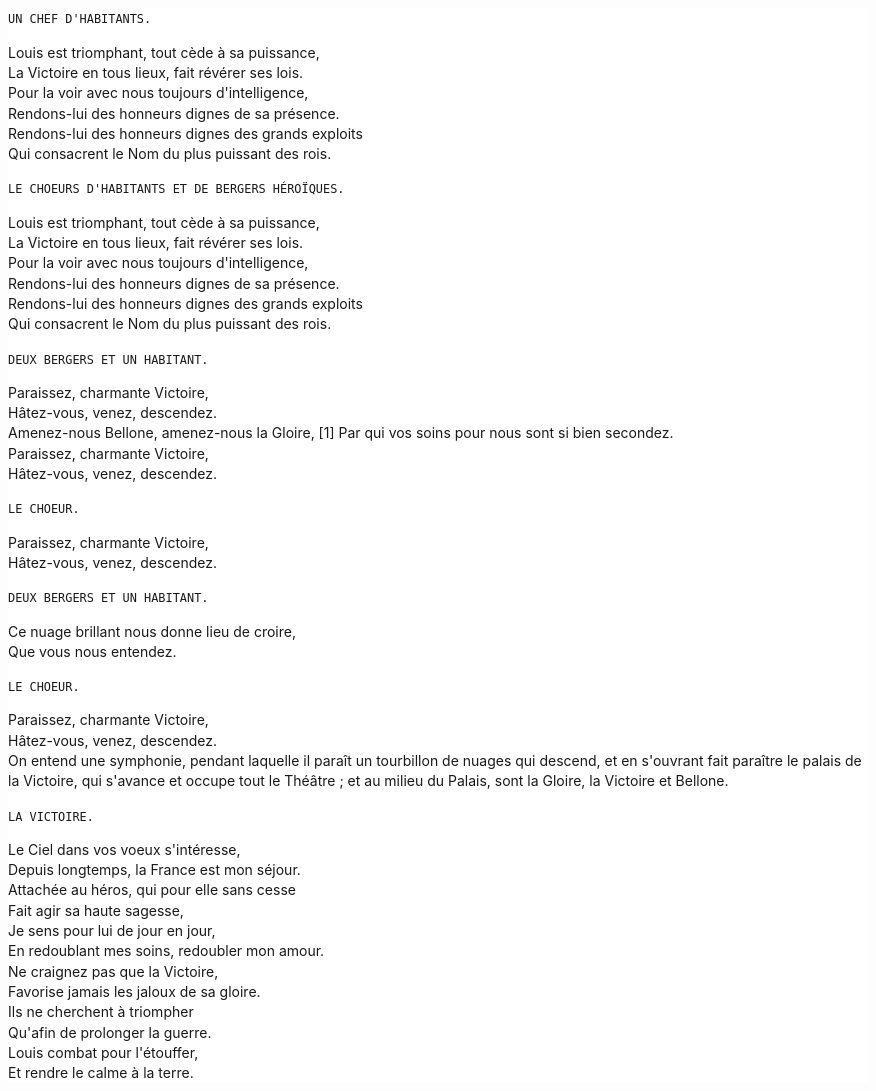 

## 

    UN CHEF D'HABITANTS.
Louis est triomphant, tout cède à sa puissance,  
La Victoire en tous lieux, fait révérer ses lois.  
Pour la voir avec nous toujours d'intelligence,  
Rendons-lui des honneurs dignes de sa présence.  
Rendons-lui des honneurs dignes des grands exploits  
Qui consacrent le Nom du plus puissant des rois.  

    LE CHOEURS D'HABITANTS ET DE BERGERS HÉROÏQUES. 
Louis est triomphant, tout cède à sa puissance,  
La Victoire en tous lieux, fait révérer ses lois.  
Pour la voir avec nous toujours d'intelligence,  
Rendons-lui des honneurs dignes de sa présence.  
Rendons-lui des honneurs dignes des grands exploits  
Qui consacrent le Nom du plus puissant des rois.  

    DEUX BERGERS ET UN HABITANT.
Paraissez, charmante Victoire,  
Hâtez-vous, venez, descendez.  
Amenez-nous Bellone, amenez-nous la Gloire,   [1]
Par qui vos soins pour nous sont si bien secondez.  
Paraissez, charmante Victoire,  
Hâtez-vous, venez, descendez.  

    LE CHOEUR.
Paraissez, charmante Victoire,  
Hâtez-vous, venez, descendez.  

    DEUX BERGERS ET UN HABITANT.
Ce nuage brillant nous donne lieu de croire,  
Que vous nous entendez.  

    LE CHOEUR.
Paraissez, charmante Victoire,  
Hâtez-vous, venez, descendez.  
On entend une symphonie, pendant laquelle il paraît un tourbillon de nuages qui descend, et en s'ouvrant fait paraître le palais de la Victoire, qui s'avance et occupe tout le Théâtre ; et au milieu du Palais, sont la Gloire, la Victoire et Bellone.


    LA VICTOIRE.
Le Ciel dans vos voeux s'intéresse,  
Depuis longtemps, la France est mon séjour.  
Attachée au héros, qui pour elle sans cesse  
Fait agir sa haute sagesse,  
Je sens pour lui de jour en jour,  
En redoublant mes soins, redoubler mon amour.  
Ne craignez pas que la Victoire,  
Favorise jamais les jaloux de sa gloire.  
Ils ne cherchent à triompher  
Qu'afin de prolonger la guerre.  
Louis combat pour l'étouffer,  
Et rendre le calme à la terre.  
